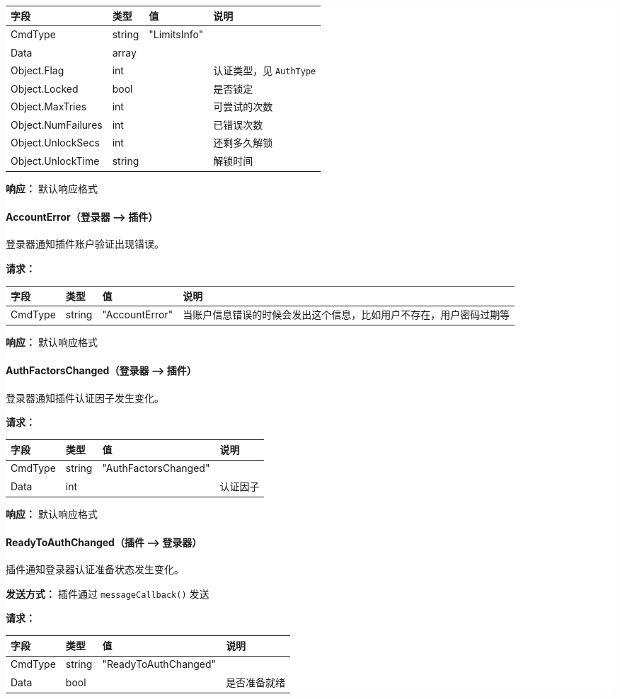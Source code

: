 | 字段               | 类型   | 值           | 说明                      |
| :----------------- | :----- | :----------- | :------------------------ |
| CmdType            | string | "LimitsInfo" |                           |
| Data               | array  |              |                           |
| Object.Flag        | int    |              | 认证类型，见 `AuthType` |
| Object.Locked      | bool   |              | 是否锁定                  |
| Object.MaxTries    | int    |              | 可尝试的次数              |
| Object.NumFailures | int    |              | 已错误次数                |
| Object.UnlockSecs  | int    |              | 还剩多久解锁              |
| Object.UnlockTime  | string |              | 解锁时间                  |

**响应：** 默认响应格式

#### AccountError（登录器 ⟶ 插件）

登录器通知插件账户验证出现错误。

**请求：**

| 字段    | 类型   | 值             | 说明                                                |
| :------ | :----- | :------------- | :------------------------------------------------- |
| CmdType | string | "AccountError" | 当账户信息错误的时候会发出这个信息，比如用户不存在，用户密码过期等 |

**响应：** 默认响应格式

#### AuthFactorsChanged（登录器 ⟶ 插件）

登录器通知插件认证因子发生变化。

**请求：**

| 字段    | 类型   | 值                  | 说明     |
| :------ | :----- | :------------------ | :------- |
| CmdType | string | "AuthFactorsChanged" |          |
| Data    | int    |                     | 认证因子 |

**响应：** 默认响应格式

#### ReadyToAuthChanged（插件 ⟶ 登录器）

插件通知登录器认证准备状态发生变化。

**发送方式：** 插件通过 `messageCallback()` 发送

**请求：**

| 字段    | 类型   | 值                   | 说明         |
| :------ | :----- | :------------------- | :----------- |
| CmdType | string | "ReadyToAuthChanged" |              |
| Data    | bool   |                      | 是否准备就绪 |
